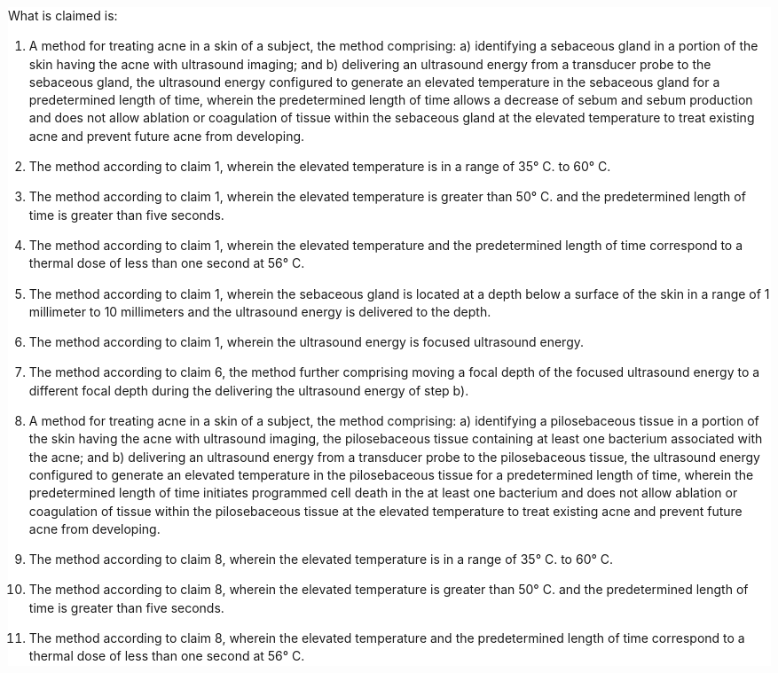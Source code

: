 What is claimed is:
 
1. A method for treating acne in a skin of a subject, the method comprising:
a) identifying a sebaceous gland in a portion of the skin having the acne with ultrasound imaging; and
b) delivering an ultrasound energy from a transducer probe to the sebaceous gland, the ultrasound energy configured to generate an elevated temperature in the sebaceous gland for a predetermined length of time, wherein the predetermined length of time allows a decrease of sebum and sebum production and does not allow ablation or coagulation of tissue within the sebaceous gland at the elevated temperature to treat existing acne and prevent future acne from developing.


  
2. The method according to claim 1, wherein the elevated temperature is in a range of 35° C. to 60° C.

  
3. The method according to claim 1, wherein the elevated temperature is greater than 50° C. and the predetermined length of time is greater than five seconds.

  
4. The method according to claim 1, wherein the elevated temperature and the predetermined length of time correspond to a thermal dose of less than one second at 56° C.

  
5. The method according to claim 1, wherein the sebaceous gland is located at a depth below a surface of the skin in a range of 1 millimeter to 10 millimeters and the ultrasound energy is delivered to the depth.

  
6. The method according to claim 1, wherein the ultrasound energy is focused ultrasound energy.

  
7. The method according to claim 6, the method further comprising moving a focal depth of the focused ultrasound energy to a different focal depth during the delivering the ultrasound energy of step b).

  
8. A method for treating acne in a skin of a subject, the method comprising:
a) identifying a pilosebaceous tissue in a portion of the skin having the acne with ultrasound imaging, the pilosebaceous tissue containing at least one bacterium associated with the acne; and
b) delivering an ultrasound energy from a transducer probe to the pilosebaceous tissue, the ultrasound energy configured to generate an elevated temperature in the pilosebaceous tissue for a predetermined length of time, wherein the predetermined length of time initiates programmed cell death in the at least one bacterium and does not allow ablation or coagulation of tissue within the pilosebaceous tissue at the elevated temperature to treat existing acne and prevent future acne from developing.


  
9. The method according to claim 8, wherein the elevated temperature is in a range of 35° C. to 60° C.

  
10. The method according to claim 8, wherein the elevated temperature is greater than 50° C. and the predetermined length of time is greater than five seconds.

  
11. The method according to claim 8, wherein the elevated temperature and the predetermined length of time correspond to a thermal dose of less than one second at 56° C.

  